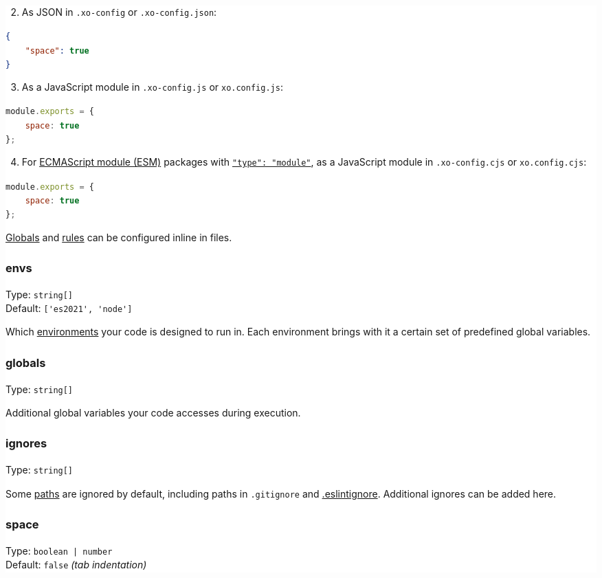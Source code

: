 2. As JSON in `.xo-config` or `.xo-config.json`:

```json
{
	"space": true
}
```

3. As a JavaScript module in `.xo-config.js` or `xo.config.js`:

```js
module.exports = {
	space: true
};
```

4. For [ECMAScript module (ESM)](https://nodejs.org/api/esm.html) packages with [`"type": "module"`](https://nodejs.org/api/packages.html#packages_type), as a JavaScript module in `.xo-config.cjs` or `xo.config.cjs`:

```js
module.exports = {
	space: true
};
```

[Globals](https://eslint.org/docs/user-guide/configuring/language-options#specifying-globals) and [rules](https://eslint.org/docs/user-guide/configuring/rules#configuring-rules) can be configured inline in files.

### envs

Type: `string[]`\
Default: `['es2021', 'node']`

Which [environments](https://eslint.org/docs/user-guide/configuring/language-options#specifying-environments) your code is designed to run in. Each environment brings with it a certain set of predefined global variables.

### globals

Type: `string[]`

Additional global variables your code accesses during execution.

### ignores

Type: `string[]`

Some [paths](lib/options-manager.js) are ignored by default, including paths in `.gitignore` and [.eslintignore](https://eslint.org/docs/user-guide/configuring/ignoring-code#the-eslintignore-file). Additional ignores can be added here.

### space

Type: `boolean | number`\
Default: `false` *(tab indentation)*
